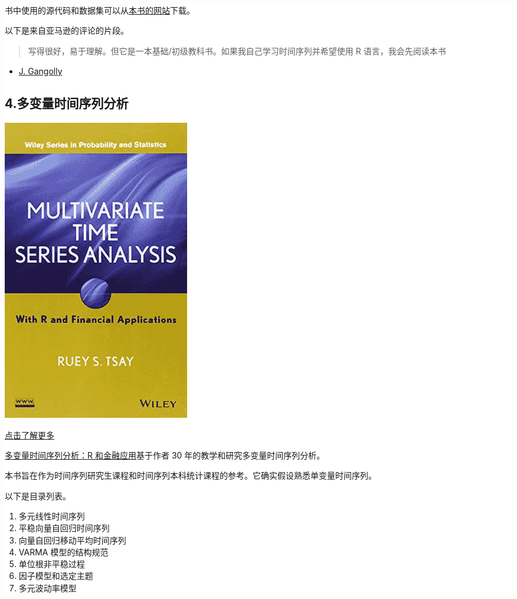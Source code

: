 书中使用的源代码和数据集可以从[本书的网站](http://homepage.divms.uiowa.edu/~kchan/TSA.htm)下载。

以下是来自亚马逊的评论的片段。

> 写得很好，易于理解。但它是一本基础/初级教科书。如果我自己学习时间序列并希望使用 R 语言，我会先阅读本书

- [J. Gangolly](https://www.amazon.com/review/R3NGPC8FQKZFCW)

## 4.多变量时间序列分析

[![Amazon Image](img/a9a3d6b812ed9e172c468e8cabcf3d65.jpg)](http://www.amazon.com/dp/1118617908?tag=inspiredalgor-20)

[点击了解更多](http://www.amazon.com/dp/1118617908?tag=inspiredalgor-20)

[多变量时间序列分析：R 和金融应用](http://www.amazon.com/dp/1118617908?tag=inspiredalgor-20)基于作者 30 年的教学和研究多变量时间序列分析。

本书旨在作为时间序列研究生课程和时间序列本科统计课程的参考。它确实假设熟悉单变量时间序列。

以下是目录列表。

1.  多元线性时间序列
2.  平稳向量自回归时间序列
3.  向量自回归移动平均时间序列
4.  VARMA 模型的结构规范
5.  单位根非平稳过程
6.  因子模型和选定主题
7.  多元波动率模型
